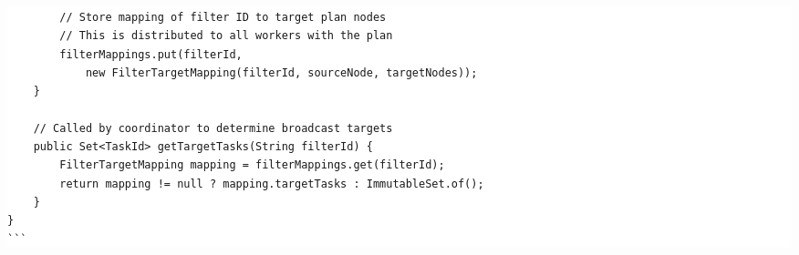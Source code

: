             // Store mapping of filter ID to target plan nodes
            // This is distributed to all workers with the plan
            filterMappings.put(filterId,
                new FilterTargetMapping(filterId, sourceNode, targetNodes));
        }

        // Called by coordinator to determine broadcast targets
        public Set<TaskId> getTargetTasks(String filterId) {
            FilterTargetMapping mapping = filterMappings.get(filterId);
            return mapping != null ? mapping.targetTasks : ImmutableSet.of();
        }
    }
    ```

[^coordinator-filter-manager]: **Coordinator Filter Manager Implementation**
    ```java
    public class DynamicFilterCoordinator {
        // Map of filter ID to LocalDynamicFilter instance (handles merging)
        private final ConcurrentHashMap<String, LocalDynamicFilter> filters;
        private final DynamicFilterTargetResolver targetResolver;

        // Process TaskStatus updates (called frequently)
        public void processTaskStatus(TaskId taskId, TaskStatus status) {
            long newVersion = status.getDynamicFiltersVersion();
            long currentVersion = getCurrentVersion(taskId);

            // Version-based detection (Trino pattern)
            if (newVersion > currentVersion) {
                // New filters available, fetch asynchronously
                fetchFiltersAsync(taskId, currentVersion);
            }
        }

        private void fetchFiltersAsync(TaskId taskId, long currentVersion) {
            executor.submit(() -> {
                try {
                    // Long-poll for filter data (JSON TupleDomain)
                    VersionedDynamicFilters response = httpClient.get(
                        "/v1/task/" + taskId + "/dynamicfilters",
                        ImmutableMap.of(
                            "X-Presto-Current-Version", String.valueOf(currentVersion),
                            "X-Presto-Max-Wait", "1s"));

                    // Process each filter
                    for (Map.Entry<String, TupleDomain<ColumnHandle>> entry :
                            response.getDynamicFilters().entrySet()) {
                        String filterId = entry.getKey();
                        TupleDomain<ColumnHandle> filterDomain = entry.getValue();

                        // Get or create LocalDynamicFilter for merging
                        LocalDynamicFilter localFilter = filters.computeIfAbsent(
                            filterId,
                            id -> new LocalDynamicFilter(
                                getExpectedPartitions(filterId)));

                        // Add this worker's filter partition - LocalDynamicFilter handles merging
                        // using TupleDomain.intersect() internally
                        localFilter.addPartition(filterDomain);


[^taskstatus-changes]: TaskStatus field implementation:
[^coordinator-version-check]: Coordinator version-based fetch logic:
[^http-endpoint-impl]: HTTP endpoint implementation with long-polling:
[^backward-compat-table]: Backward compatibility matrix:
[^mixed-cluster-verification]: Mixed cluster verification examples:
[^native-sidecar-config]: Optional native sidecar configuration:
[^tuple-domain-filter-builder]: **TupleDomain Filter Builder Implementation**
[^tuple-domain-serialization]: **TupleDomain Serialization Implementation**
[^filter-stats-collector]: **TupleDomain Filter Statistics Collector**
[^dynamic-filtering-hashbuild]: **DynamicFilteringHashBuild Implementation**
[^filter-descriptor]: **DynamicFilterDescriptor Implementation**
[^taskstatus-predicate-store]: **TaskStatus and Worker Storage**
[^runtime-predicate-endpoints]: **Dynamic Filter Resource Endpoints**
[^filter-target-resolution]: **Filter Target Resolution Implementation**
[^velox-filter-conversion]: **Velox Filter Conversion from TupleDomain**
[^velox-hashbuild-extension]: Velox HashBuild extension for distributed filtering:
[^filter-collection-impl]: **DynamicFilterCoordinator Implementation**
[^build-phase-version]: **Build Phase - Version Increment (C++)**
[^build-phase-status]: **Build Phase - TaskStatus Reporting**
[^collection-phase-longpoll]: **Collection Phase - Long-Polling Implementation**
[^distribution-phase-service]: **Distribution Phase - DynamicFilterService**
[^optimizer-rule-impl]: Full optimizer rule implementation:
[^simplified-decision]: Simplified decision rule - no selectivity check needed:
[^extract-filter-columns]: Column extraction and tracing implementation:
[^column-tracing-details]: Column tracing behavior details:
[^pruning-examples]: Example scenarios for dynamic filter applicability:
[^velox-simd-impl]: **Velox SIMD Filter Implementation**
[^batching-compression-impl]: HTTP-level batching and compression implementation details are extensive. Key features: batch endpoint for fetching multiple predicates, automatic compression for large predicates (>1KB), decompression on coordinator side, individual predicate IDs maintained in batch responses.
[^memory-management-impl]: Memory management with automatic degradation:
[^timeout-waiting-impl]: Conservative timeout-based waiting follows Trino's 0s default. The scheduler checks `dynamicFilter.isAwaitable()`, gets timeout from configuration, returns immediately if timeout is zero, otherwise waits for first of: filter ready, timeout, or queue drain. See Section 8.7.3 for full scheduler implementation.
[^tupledomain-test-impl]: **TupleDomain Test Implementation**
[^appendix-velox-collector]: **VeloxFilterCollector Implementation**
[^appendix-simd-filter]: **SIMD-Accelerated Filter Application with Velox**